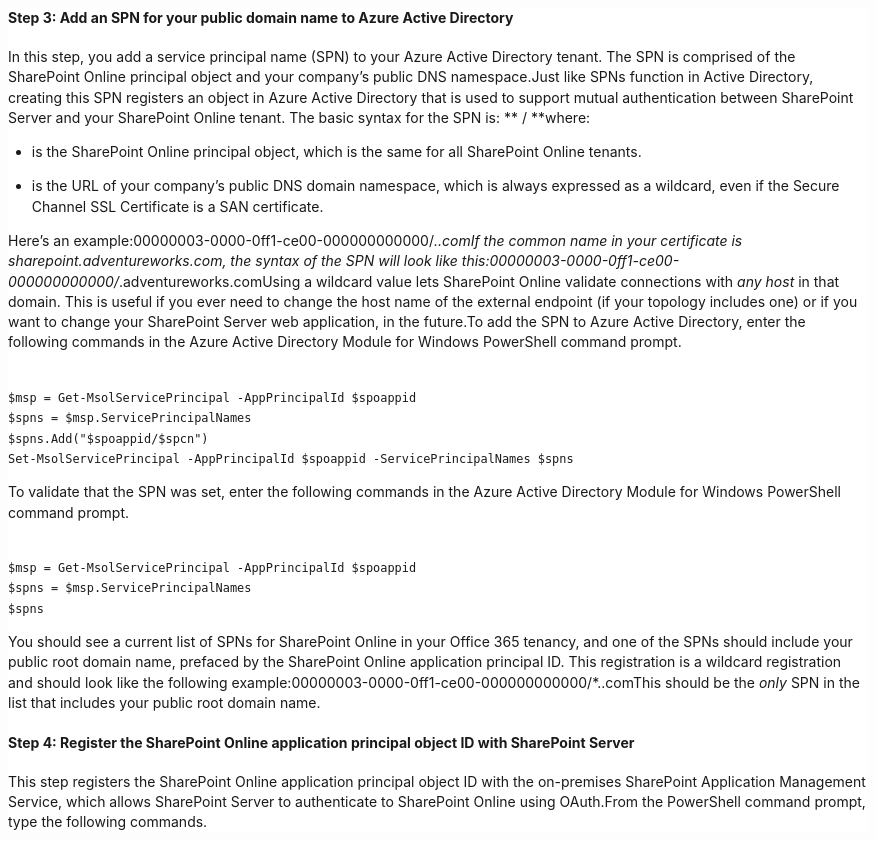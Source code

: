
#### Step 3: Add an SPN for your public domain name to Azure Active Directory
<a name="step5"> </a>

In this step, you add a service principal name (SPN) to your Azure Active Directory tenant. The SPN is comprised of the SharePoint Online principal object and your company’s public DNS namespace.Just like SPNs function in Active Directory, creating this SPN registers an object in Azure Active Directory that is used to support mutual authentication between SharePoint Server and your SharePoint Online tenant. The basic syntax for the SPN is: ** *<service type>*  / *<instance name>* **where:
-  *<service type>*  is the SharePoint Online principal object, which is the same for all SharePoint Online tenants.
    
  
-  *<instance name>*  is the URL of your company’s public DNS domain namespace, which is always expressed as a wildcard, even if the Secure Channel SSL Certificate is a SAN certificate.
    
  
Here’s an example:00000003-0000-0ff1-ce00-000000000000/*.<public domain name>.comIf the common name in your certificate is sharepoint.adventureworks.com, the syntax of the SPN will look like this:00000003-0000-0ff1-ce00-000000000000/*.adventureworks.comUsing a wildcard value lets SharePoint Online validate connections with  *any host*  in that domain. This is useful if you ever need to change the host name of the external endpoint (if your topology includes one) or if you want to change your SharePoint Server web application, in the future.To add the SPN to Azure Active Directory, enter the following commands in the Azure Active Directory Module for Windows PowerShell command prompt.


```

$msp = Get-MsolServicePrincipal -AppPrincipalId $spoappid
$spns = $msp.ServicePrincipalNames
$spns.Add("$spoappid/$spcn") 
Set-MsolServicePrincipal -AppPrincipalId $spoappid -ServicePrincipalNames $spns
```

To validate that the SPN was set, enter the following commands in the Azure Active Directory Module for Windows PowerShell command prompt.


```

$msp = Get-MsolServicePrincipal -AppPrincipalId $spoappid
$spns = $msp.ServicePrincipalNames 
$spns
```

You should see a current list of SPNs for SharePoint Online in your Office 365 tenancy, and one of the SPNs should include your public root domain name, prefaced by the SharePoint Online application principal ID. This registration is a wildcard registration and should look like the following example:00000003-0000-0ff1-ce00-000000000000/*.<public domain name>.comThis should be the  *only*  SPN in the list that includes your public root domain name.
#### Step 4: Register the SharePoint Online application principal object ID with SharePoint Server
<a name="step6"> </a>

This step registers the SharePoint Online application principal object ID with the on-premises SharePoint Application Management Service, which allows SharePoint Server to authenticate to SharePoint Online using OAuth.From the PowerShell command prompt, type the following commands.
